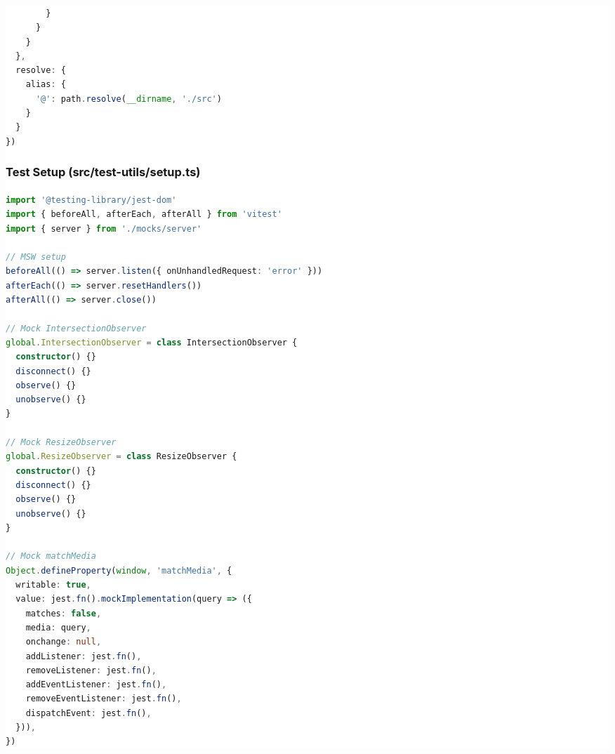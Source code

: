 ```typescript
        }
      }
    }
  },
  resolve: {
    alias: {
      '@': path.resolve(__dirname, './src')
    }
  }
})
```

### Test Setup (src/test-utils/setup.ts)
```typescript
import '@testing-library/jest-dom'
import { beforeAll, afterEach, afterAll } from 'vitest'
import { server } from './mocks/server'

// MSW setup
beforeAll(() => server.listen({ onUnhandledRequest: 'error' }))
afterEach(() => server.resetHandlers())
afterAll(() => server.close())

// Mock IntersectionObserver
global.IntersectionObserver = class IntersectionObserver {
  constructor() {}
  disconnect() {}
  observe() {}
  unobserve() {}
}

// Mock ResizeObserver
global.ResizeObserver = class ResizeObserver {
  constructor() {}
  disconnect() {}
  observe() {}
  unobserve() {}
}

// Mock matchMedia
Object.defineProperty(window, 'matchMedia', {
  writable: true,
  value: jest.fn().mockImplementation(query => ({
    matches: false,
    media: query,
    onchange: null,
    addListener: jest.fn(),
    removeListener: jest.fn(),
    addEventListener: jest.fn(),
    removeEventListener: jest.fn(),
    dispatchEvent: jest.fn(),
  })),
})
```
